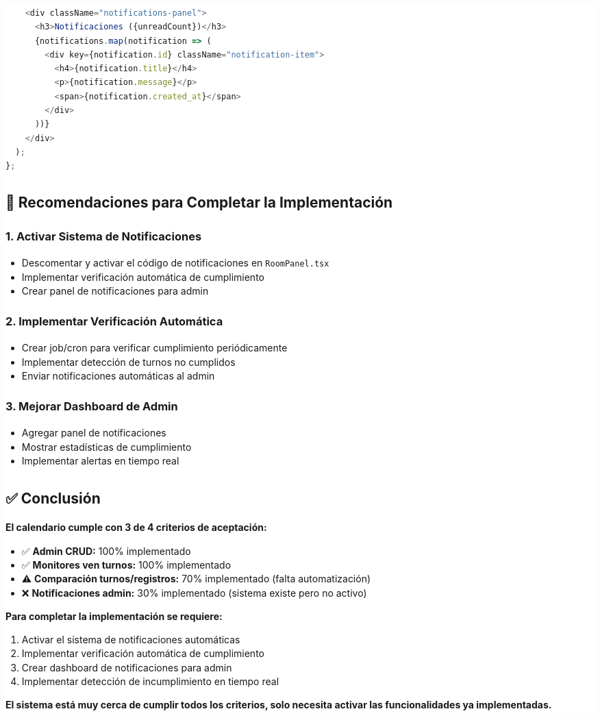 ```typescript
    <div className="notifications-panel">
      <h3>Notificaciones ({unreadCount})</h3>
      {notifications.map(notification => (
        <div key={notification.id} className="notification-item">
          <h4>{notification.title}</h4>
          <p>{notification.message}</p>
          <span>{notification.created_at}</span>
        </div>
      ))}
    </div>
  );
};
```

## 🎯 Recomendaciones para Completar la Implementación

### **1. Activar Sistema de Notificaciones**
- Descomentar y activar el código de notificaciones en `RoomPanel.tsx`
- Implementar verificación automática de cumplimiento
- Crear panel de notificaciones para admin

### **2. Implementar Verificación Automática**
- Crear job/cron para verificar cumplimiento periódicamente
- Implementar detección de turnos no cumplidos
- Enviar notificaciones automáticas al admin

### **3. Mejorar Dashboard de Admin**
- Agregar panel de notificaciones
- Mostrar estadísticas de cumplimiento
- Implementar alertas en tiempo real

## ✅ Conclusión

**El calendario cumple con 3 de 4 criterios de aceptación:**

- ✅ **Admin CRUD:** 100% implementado
- ✅ **Monitores ven turnos:** 100% implementado  
- ⚠️ **Comparación turnos/registros:** 70% implementado (falta automatización)
- ❌ **Notificaciones admin:** 30% implementado (sistema existe pero no activo)

**Para completar la implementación se requiere:**
1. Activar el sistema de notificaciones automáticas
2. Implementar verificación automática de cumplimiento
3. Crear dashboard de notificaciones para admin
4. Implementar detección de incumplimiento en tiempo real

**El sistema está muy cerca de cumplir todos los criterios, solo necesita activar las funcionalidades ya implementadas.**



